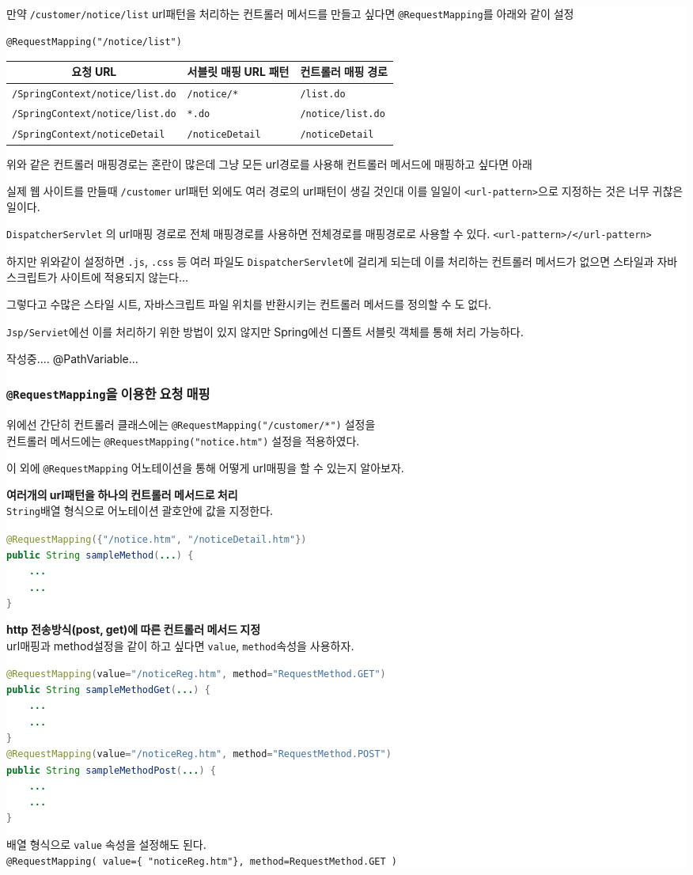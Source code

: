 만약 `/customer/notice/list` url패턴을 처리하는 컨트롤러 메서드를 만들고 싶다면 `@RequestMapping`를 아래와 같이 설정

`@RequestMapping("/notice/list")`

**요청 URL** | **서블릿 매핑 URL 패턴** | **컨트롤러 매핑 경로**
|---|---|---|
`/SpringContext/notice/list.do` | `/notice/*` | `/list.do`
`/SpringContext/notice/list.do` | `*.do` | `/notice/list.do`
`/SpringContext/noticeDetail` | `/noticeDetail` | `/noticeDetail`

위와 같은 컨트롤러 매핑경로는 혼란이 많은데 그냥 모든 url경로를 사용해 컨트롤러 메서드에 매핑하고 싶다면 아래

실제 웹 사이트를 만들때 `/customer` url패턴 외에도 여러 경로의 url패턴이 생길 것인대 이를 일일이 `<url-pattern>`으로 지정하는 것은 너무 귀찮은 일이다.  

`DispatcherServlet` 의 url매핑 경로로 전체 매핑경로를 사용하면 전체경로를 매핑경로로 사용할 수 있다.  `<url-pattern>/</url-pattern>`  

하지만 위와같이 설정하면 `.js`, `.css` 등 여러 파일도 `DispatcherServlet`에 걸리게 되는데 이를 처리하는 컨트롤러 메서드가 없으면 스타일과 자바스크립트가 사이트에 적용되지 않는다...

그렇다고 수많은 스타일 시트, 자바스크립트 파일 위치를 반환시키는 컨트롤러 메서드를 정의할 수 도 없다.  

`Jsp/Serviet`에선 이를 처리하기 위한 방법이 있지 않지만 Spring에선 디폴트 서블릿 객체를 통해 처리 가능하다.  

작성중.... @PathVariable...



### `@RequestMapping`을 이용한 요청 매핑

위에선 간단히 컨트롤러 클래스에는 `@RequestMapping("/customer/*")` 설정을  
컨트롤러 메서드에는 `@RequestMapping("notice.htm")` 설정을 적용하였다.  

이 외에 `@RequestMapping` 어노테이션을 통해 어떻게 url매핑을 할 수 있는지 알아보자.  

**여러개의 url패턴을 하나의 컨트롤러 메서드로 처리**  
`String`배열 형식으로 어노테이션 괄호안에 값을 지정한다.  
```java
@RequestMapping({"/notice.htm", "/noticeDetail.htm"})
public String sampleMethod(...) {
	...
	...
}
```

**http 전송방식(post, get)에 따른 컨트롤러 메서드 지정**  
url매핑과 method설정을 같이 하고 싶다면 `value`, `method`속성을 사용하자.
```java
@RequestMapping(value="/noticeReg.htm", method="RequestMethod.GET")
public String sampleMethodGet(...) {
	...
	...
}
@RequestMapping(value="/noticeReg.htm", method="RequestMethod.POST")
public String sampleMethodPost(...) {
	...
	...
}
```
배열 형식으로 `value` 속성을 설정해도 된다.  
`@RequestMapping( value={ "noticeReg.htm"}, method=RequestMethod.GET )`
